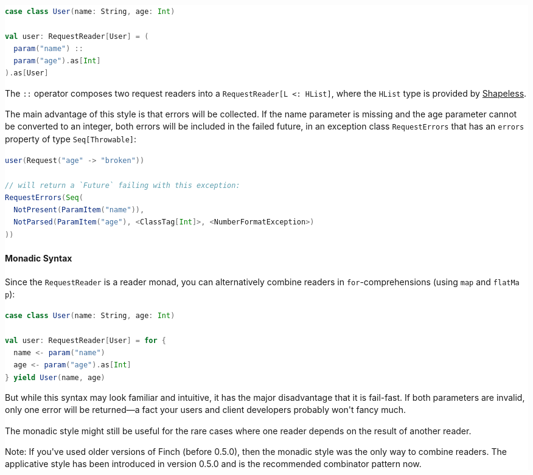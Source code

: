 ```scala
case class User(name: String, age: Int)

val user: RequestReader[User] = (
  param("name") ::
  param("age").as[Int]
).as[User]
```

The `::` operator composes two request readers into a `RequestReader[L <: HList]`, where the `HList` type is provided by
[Shapeless][4].

The main advantage of this style is that errors will be collected. If the name parameter is missing and the age parameter
cannot be converted to an integer, both errors will be included in the failed future, in an exception class
`RequestErrors` that has an `errors` property of type `Seq[Throwable]`:

```scala
user(Request("age" -> "broken"))

// will return a `Future` failing with this exception:
RequestErrors(Seq(
  NotPresent(ParamItem("name")),
  NotParsed(ParamItem("age"), <ClassTag[Int]>, <NumberFormatException>)
))
```

#### Monadic Syntax

Since the `RequestReader` is a reader monad, you can alternatively combine readers in `for`-comprehensions (using `map`
and `flatMap`):

```scala
case class User(name: String, age: Int)

val user: RequestReader[User] = for {
  name <- param("name")
  age <- param("age").as[Int]
} yield User(name, age)
```

But while this syntax may look familiar and intuitive, it has the major disadvantage that it is fail-fast. If both
parameters are invalid, only one error will be returned—a fact your users and client developers probably won't fancy
much.

The monadic style might still be useful for the rare cases where one reader depends on the result of another reader.

Note: If you've used older versions of Finch (before 0.5.0), then the monadic style was the only way to combine readers.
The applicative style has been introduced in version 0.5.0 and is the recommended combinator pattern now.


[0]: http://monkey.org/~marius/funsrv.pdf
[1]: https://github.com/finagle/finch/blob/master/demo/src/main/scala/io/finch/demo/Main.scala
[2]: http://www.haskell.org/haskellwiki/All_About_Monads#The_Reader_monad
[3]: https://github.com/scodec/scodec
[4]: https://github.com/milessabin/shapeless